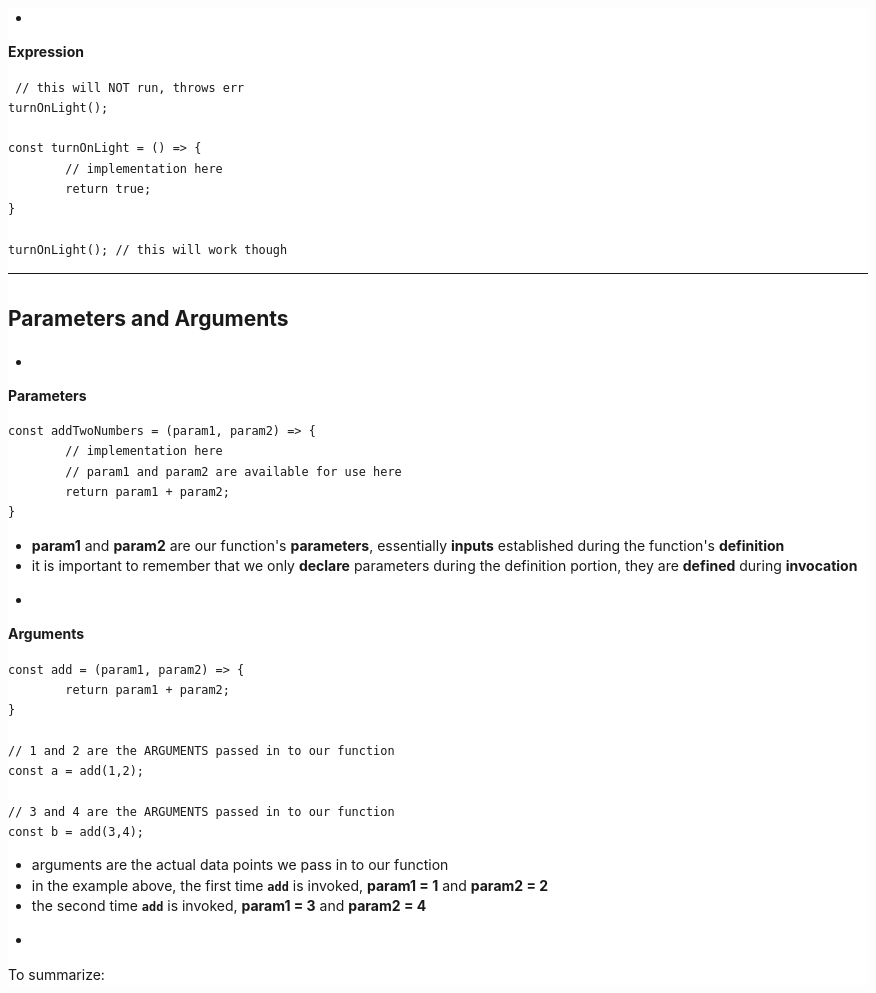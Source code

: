 -

**Expression**
```
 // this will NOT run, throws err
turnOnLight();

const turnOnLight = () => {
		// implementation here
		return true;
}

turnOnLight(); // this will work though
```

---
## Parameters and Arguments

-

**Parameters**
```
const addTwoNumbers = (param1, param2) => {
		// implementation here
		// param1 and param2 are available for use here
		return param1 + param2;
}
```

* **param1** and **param2** are our function's **parameters**, essentially **inputs** established during the function's **definition**
* it is important to remember that we only **declare** parameters during the definition portion, they are **defined** during **invocation**

-

**Arguments**
```
const add = (param1, param2) => {
		return param1 + param2;
}

// 1 and 2 are the ARGUMENTS passed in to our function
const a = add(1,2); 

// 3 and 4 are the ARGUMENTS passed in to our function
const b = add(3,4); 
```
* arguments are the actual data points we pass in to our function
* in the example above, the first time **`add`** is invoked, **param1 = 1** and **param2 = 2**
* the second time **`add`** is invoked, **param1 = 3** and **param2 = 4**

-

To summarize:
